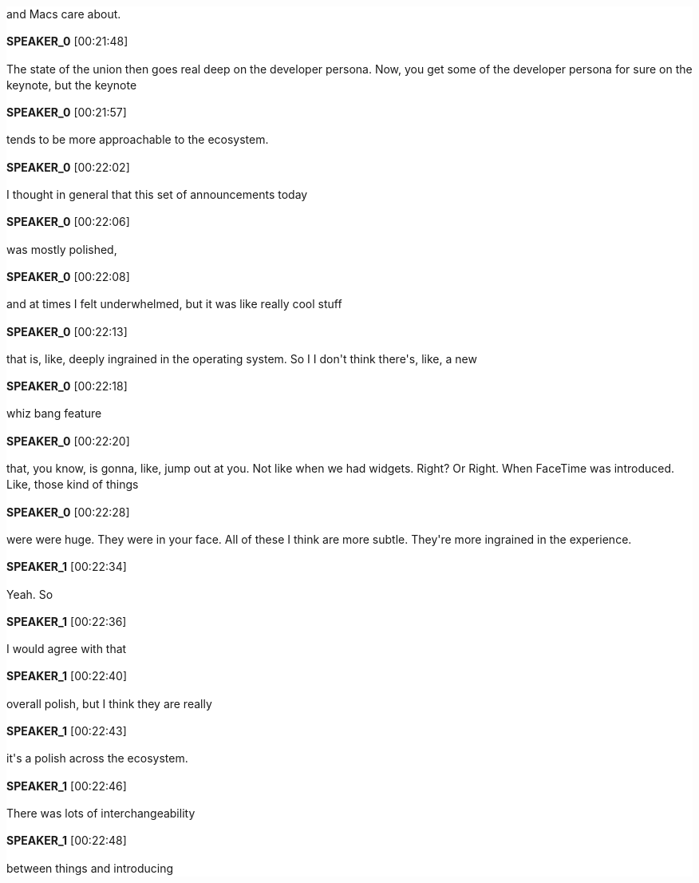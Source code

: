 and Macs care about.

**SPEAKER_0** [00:21:48]

The state of the union then goes real deep on the developer persona. Now, you get some of the developer persona for sure on the keynote, but the keynote

**SPEAKER_0** [00:21:57]

tends to be more approachable to the ecosystem.

**SPEAKER_0** [00:22:02]

I thought in general that this set of announcements today

**SPEAKER_0** [00:22:06]

was mostly polished,

**SPEAKER_0** [00:22:08]

and at times I felt underwhelmed, but it was like really cool stuff

**SPEAKER_0** [00:22:13]

that is, like, deeply ingrained in the operating system. So I I don't think there's, like, a new

**SPEAKER_0** [00:22:18]

whiz bang feature

**SPEAKER_0** [00:22:20]

that, you know, is gonna, like, jump out at you. Not like when we had widgets. Right? Or Right. When FaceTime was introduced. Like, those kind of things

**SPEAKER_0** [00:22:28]

were were huge. They were in your face. All of these I think are more subtle. They're more ingrained in the experience.

**SPEAKER_1** [00:22:34]

Yeah. So

**SPEAKER_1** [00:22:36]

I would agree with that

**SPEAKER_1** [00:22:40]

overall polish, but I think they are really

**SPEAKER_1** [00:22:43]

it's a polish across the ecosystem.

**SPEAKER_1** [00:22:46]

There was lots of interchangeability

**SPEAKER_1** [00:22:48]

between things and introducing

